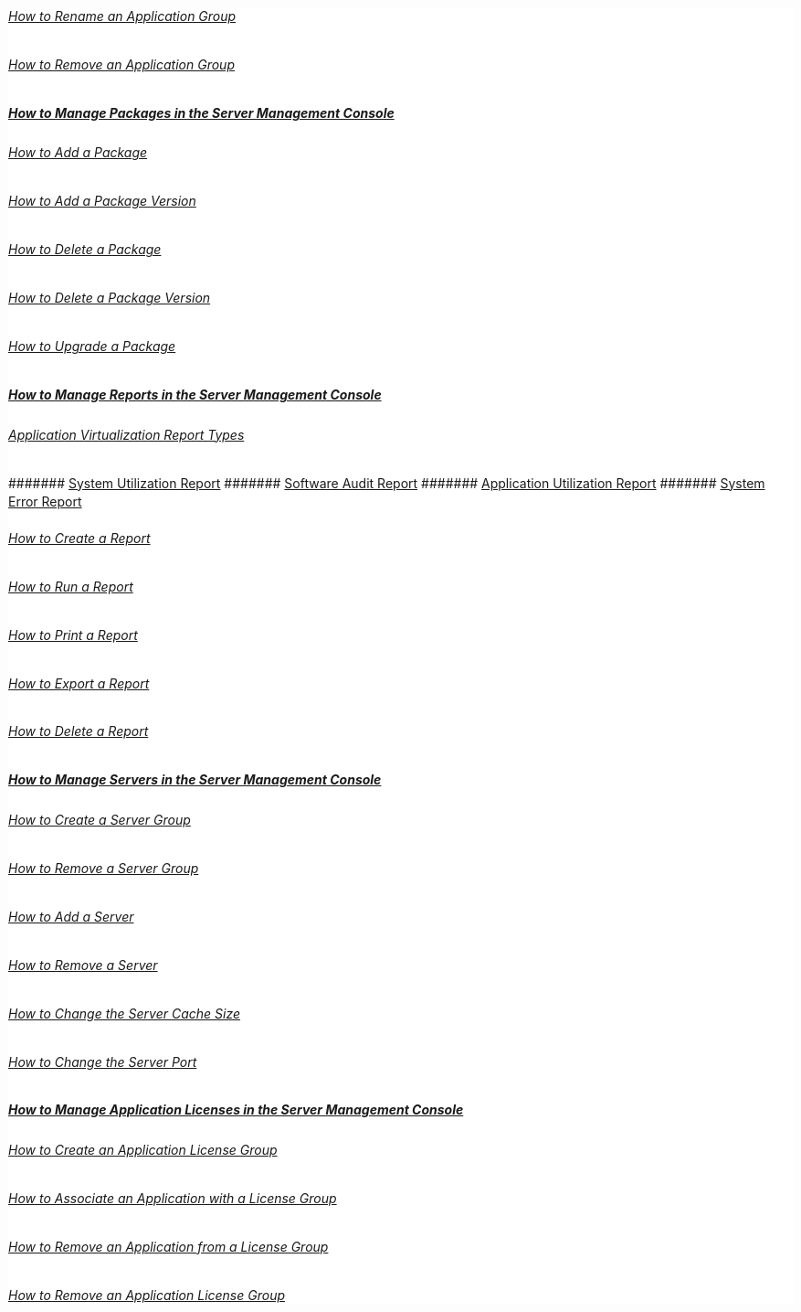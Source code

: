 ###### [How to Rename an Application Group](how-to-rename-an-application-group.md)
###### [How to Remove an Application Group](how-to-remove-an-application-group.md)
##### [How to Manage Packages in the Server Management Console](how-to-manage-packages-in-the-server-management-console.md)
###### [How to Add a Package](how-to-add-a-package.md)
###### [How to Add a Package Version](how-to-add-a-package-version.md)
###### [How to Delete a Package](how-to-delete-a-packageserver.md)
###### [How to Delete a Package Version](how-to-delete-a-package-version.md)
###### [How to Upgrade a Package](how-to-upgrade-a-package.md)
##### [How to Manage Reports in the Server Management Console](how-to-manage-reports-in-the-server-management-console.md)
###### [Application Virtualization Report Types](application-virtualization-report-types.md)
####### [System Utilization Report](system-utilization-reportserver.md)
####### [Software Audit Report](software-audit-reportserver.md)
####### [Application Utilization Report](application-utilization-reportserver.md)
####### [System Error Report](system-error-reportserver.md)
###### [How to Create a Report](how-to-create-a-reportserver.md)
###### [How to Run a Report](how-to-run-a-reportserver.md)
###### [How to Print a Report](how-to-print-a-reportserver.md)
###### [How to Export a Report](how-to-export-a-reportserver.md)
###### [How to Delete a Report](how-to-delete-a-reportserver.md)
##### [How to Manage Servers in the Server Management Console](how-to-manage-servers-in-the-server-management-console.md)
###### [How to Create a Server Group](how-to-create-a-server-group.md)
###### [How to Remove a Server Group](how-to-remove-a-server-group.md)
###### [How to Add a Server](how-to-add-a-server.md)
###### [How to Remove a Server](how-to-remove-a-server.md)
###### [How to Change the Server Cache Size](how-to-change-the-server-cache-size.md)
###### [How to Change the Server Port](how-to-change-the-server-port.md)
##### [How to Manage Application Licenses in the Server Management Console](how-to-manage-application-licenses-in-the-server-management-console.md)
###### [How to Create an Application License Group](how-to-create-an-application-license-group.md)
###### [How to Associate an Application with a License Group](how-to-associate-an-application-with-a-license-group.md)
###### [How to Remove an Application from a License Group](how-to-remove-an-application-from-a-license-group.md)
###### [How to Remove an Application License Group](how-to-remove-an-application-license-group.md)